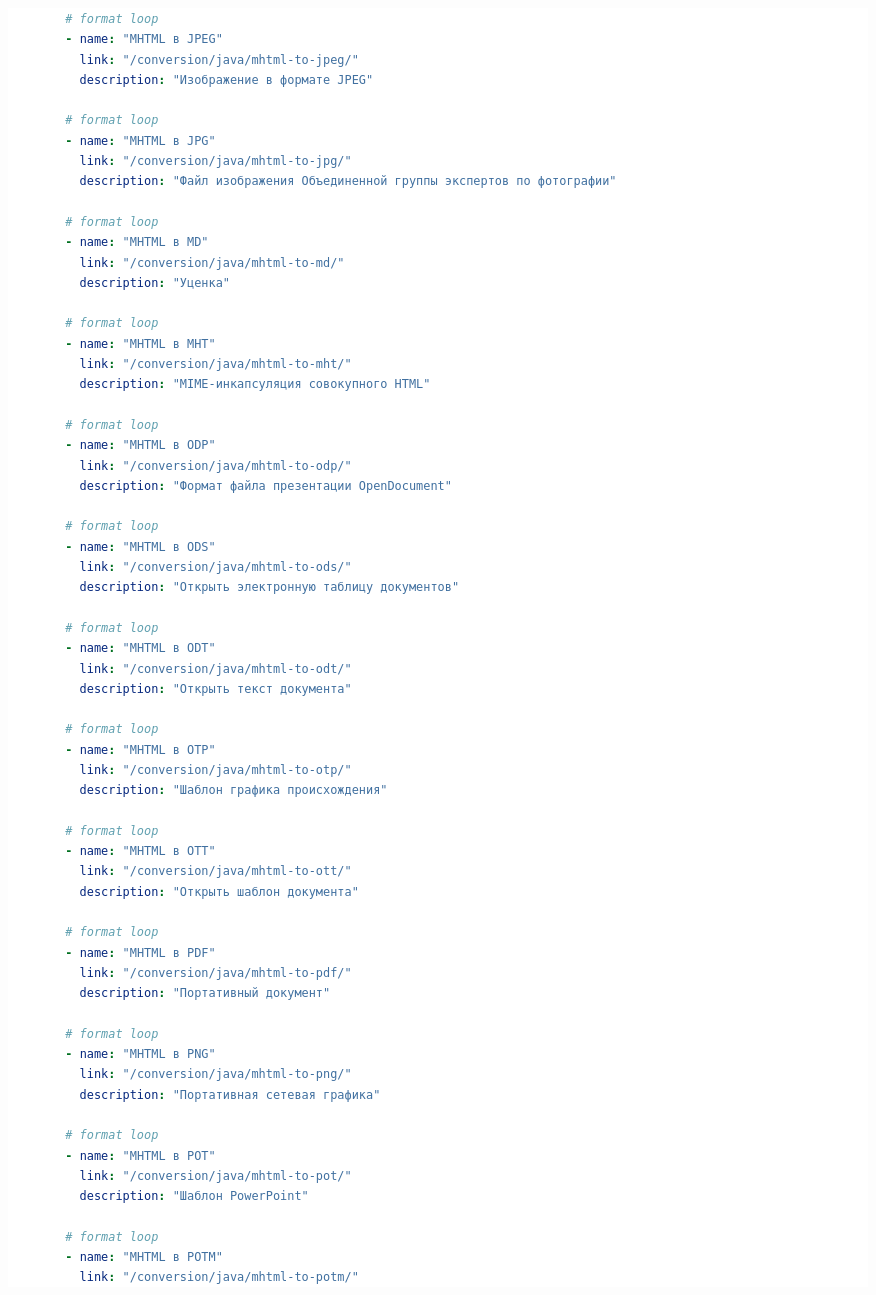 ```yaml
        # format loop
        - name: "MHTML в JPEG"
          link: "/conversion/java/mhtml-to-jpeg/"
          description: "Изображение в формате JPEG"

        # format loop
        - name: "MHTML в JPG"
          link: "/conversion/java/mhtml-to-jpg/"
          description: "Файл изображения Объединенной группы экспертов по фотографии"

        # format loop
        - name: "MHTML в MD"
          link: "/conversion/java/mhtml-to-md/"
          description: "Уценка"

        # format loop
        - name: "MHTML в MHT"
          link: "/conversion/java/mhtml-to-mht/"
          description: "MIME-инкапсуляция совокупного HTML"

        # format loop
        - name: "MHTML в ODP"
          link: "/conversion/java/mhtml-to-odp/"
          description: "Формат файла презентации OpenDocument"

        # format loop
        - name: "MHTML в ODS"
          link: "/conversion/java/mhtml-to-ods/"
          description: "Открыть электронную таблицу документов"

        # format loop
        - name: "MHTML в ODT"
          link: "/conversion/java/mhtml-to-odt/"
          description: "Открыть текст документа"

        # format loop
        - name: "MHTML в OTP"
          link: "/conversion/java/mhtml-to-otp/"
          description: "Шаблон графика происхождения"

        # format loop
        - name: "MHTML в OTT"
          link: "/conversion/java/mhtml-to-ott/"
          description: "Открыть шаблон документа"

        # format loop
        - name: "MHTML в PDF"
          link: "/conversion/java/mhtml-to-pdf/"
          description: "Портативный документ"

        # format loop
        - name: "MHTML в PNG"
          link: "/conversion/java/mhtml-to-png/"
          description: "Портативная сетевая графика"

        # format loop
        - name: "MHTML в POT"
          link: "/conversion/java/mhtml-to-pot/"
          description: "Шаблон PowerPoint"

        # format loop
        - name: "MHTML в POTM"
          link: "/conversion/java/mhtml-to-potm/"
```